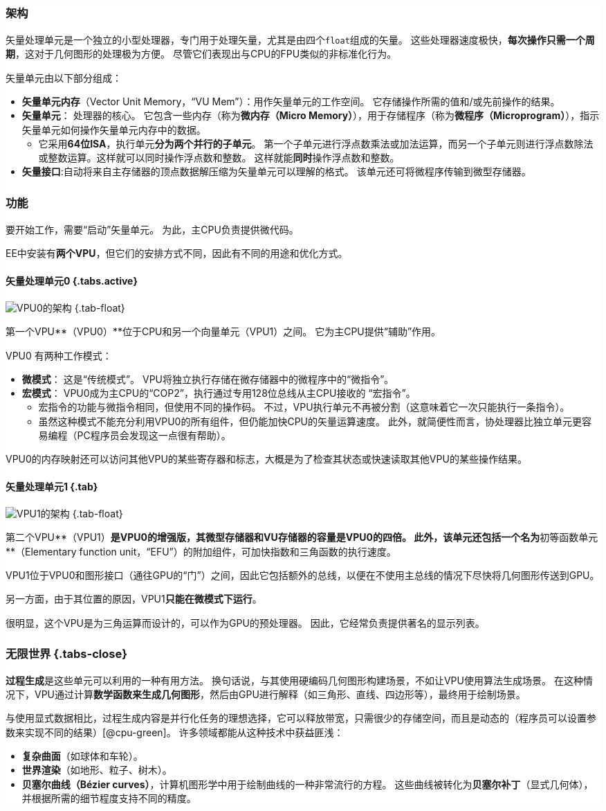 ### 架构

矢量处理单元是一个独立的小型处理器，专门用于处理矢量，尤其是由四个`float`组成的矢量。 这些处理器速度极快，**每次操作只需一个周期**，这对于几何图形的处理极为方便。 尽管它们表现出与CPU的FPU类似的非标准化行为。

矢量单元由以下部分组成：

- **矢量单元内存**（Vector Unit Memory，“VU Mem”）：用作矢量单元的工作空间。 它存储操作所需的值和/或先前操作的结果。
- **矢量单元**： 处理器的核心。 它包含一些内存（称为**微内存（Micro Memory）**），用于存储程序（称为**微程序（Microprogram）**），指示矢量单元如何操作矢量单元内存中的数据。
  - 它采用**64位ISA**，执行单元**分为两个并行的子单元**。 第一个子单元进行浮点数乘法或加法运算，而另一个子单元则进行浮点数除法或整数运算。这样就可以同时操作浮点数和整数。 这样就能**同时**操作浮点数和整数。
- **矢量接口**:自动将来自主存储器的顶点数据解压缩为矢量单元可以理解的格式。 该单元还可将微程序传输到微型存储器。

### 功能

要开始工作，需要“启动”矢量单元。 为此，主CPU负责提供微代码。

EE中安装有**两个VPU**，但它们的安排方式不同，因此有不同的用途和优化方式。

#### 矢量处理单元0 {.tabs.active}

![VPU0的架构](VU0.png) {.tab-float}

第一个VPU**（VPU0）**位于CPU和另一个向量单元（VPU1）之间。 它为主CPU提供“辅助”作用。

VPU0 有两种工作模式：

- **微模式**： 这是“传统模式”。 VPU将独立执行存储在微存储器中的微程序中的“微指令”。
- **宏模式**： VPU0成为主CPU的“COP2”，执行通过专用128位总线从主CPU接收的 “宏指令”。
  - 宏指令的功能与微指令相同，但使用不同的操作码。 不过，VPU执行单元不再被分割（这意味着它一次只能执行一条指令）。
  - 虽然这种模式不能充分利用VPU0的所有组件，但仍能加快CPU的矢量运算速度。 此外，就简便性而言，协处理器比独立单元更容易编程（PC程序员会发现这一点很有帮助）。

VPU0的内存映射还可以访问其他VPU的某些寄存器和标志，大概是为了检查其状态或快速读取其他VPU的某些操作结果。

#### 矢量处理单元1 {.tab}

![VPU1的架构](VUP1.png) {.tab-float}

第二个VPU**（VPU1）**是VPU0的增强版，其微型存储器和VU存储器的容量是VPU0的四倍。 此外，该单元还包括一个名为**初等函数单元**（Elementary function unit，“EFU”）的附加组件，可加快指数和三角函数的执行速度。

VPU1位于VPU0和图形接口（通往GPU的“门”）之间，因此它包括额外的总线，以便在不使用主总线的情况下尽快将几何图形传送到GPU。

另一方面，由于其位置的原因，VPU1**只能在微模式下运行**。

很明显，这个VPU是为三角运算而设计的，可以作为GPU的预处理器。 因此，它经常负责提供著名的显示列表。

### 无限世界 {.tabs-close}

**过程生成**是这些单元可以利用的一种有用方法。 换句话说，与其使用硬编码几何图形构建场景，不如让VPU使用算法生成场景。 在这种情况下，VPU通过计算**数学函数来生成几何图形**，然后由GPU进行解释（如三角形、直线、四边形等），最终用于绘制场景。

与使用显式数据相比，过程生成内容是并行化任务的理想选择，它可以释放带宽，只需很少的存储空间，而且是动态的（程序员可以设置参数来实现不同的结果）[@cpu-green]。 许多领域都能从这种技术中获益匪浅：

- **复杂曲面**（如球体和车轮）。
- **世界渲染**（如地形、粒子、树木）。
- **贝塞尔曲线（Bézier curves）**，计算机图形学中用于绘制曲线的一种非常流行的方程。 这些曲线被转化为**贝塞尔补丁**（显式几何体），并根据所需的细节程度支持不同的精度。
